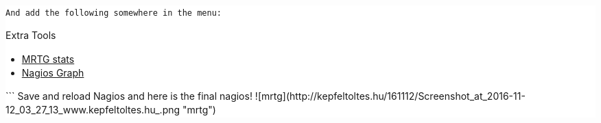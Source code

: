 ```
And add the following somewhere in the menu:
```
<div class="navsection">
    <div class="navsectiontitle">Extra Tools</div>
        <div class="navsectionlinks">
            <ul class="navsectionlinks">
                <li><a href="/nagios/stats" target="<?php echo $link_target;?>">MRTG stats</a></li>
                <li><a href="/nagiosgraph/cgi-bin/show.cgi" target="<?php echo $link_target;?>">Nagios Graph</a></li>
            </ul>
        </div>
    </div>
</div>
```
Save and reload Nagios and here is the final nagios!
![mrtg](http://kepfeltoltes.hu/161112/Screenshot_at_2016-11-12_03_27_13_www.kepfeltoltes.hu_.png "mrtg") 





 




